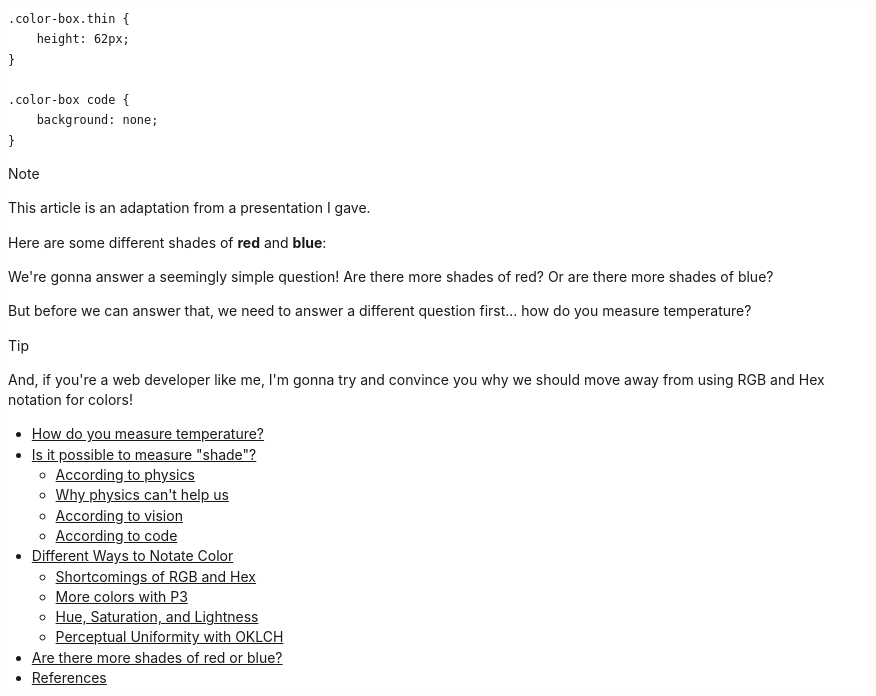 	.color-box.thin {
		height: 62px;
	}

	.color-box code {
		background: none;
	}
</style>

> [!NOTE]
> This article is an adaptation from a presentation I gave.

Here are some different shades of **<span style="color: var(--t-red-b);">red</span>** and **<span style="color: var(--t-blue-b);">blue</span>**:

<figure>
	<div class="two-columns">
		<div role="img" aria-label="A light shade of red." class="color-box thin" style="--color: hsl(5.61 81% 64%);"></div>
		<div role="img" aria-label="A light shade of blue." class="color-box thin" style="--color: hsl(225.86 81% 67%);"></div>
		<div role="img" aria-label="A medium shade of red." class="color-box thin" style="--color: hsl(3.14 68% 51%);"></div>
		<div role="img" aria-label="A medium shade of blue." class="color-box thin" style="--color: hsl(229 59% 51%);"></div>
		<div role="img" aria-label="A dark shade of red." class="color-box thin" style="--color: hsl(0.59 82% 35%);"></div>
		<div role="img" aria-label="A dark shade of blue." class="color-box thin" style="--color: hsl(230.18 64% 32%);"></div>
	</div>
</figure>

We're gonna answer a seemingly simple question! Are there more shades of red? Or are there more shades of blue?

But before we can answer that, we need to answer a different question first... how do you measure temperature?

> [!TIP]
> And, if you're a web developer like me, I'm gonna try and convince you why we should move away from using RGB and Hex notation for colors!

* [How do you measure temperature?](#how-do-you-measure-temperature)
* [Is it possible to measure "shade"?](#is-it-possible-to-measure-quotshadequot)
  * [According to physics](#according-to-physics)
  * [Why physics can't help us](#why-physics-can39t-help-us)
  * [According to vision](#according-to-vision)
  * [According to code](#according-to-code)
* [Different Ways to Notate Color](#different-ways-to-notate-color)
  * [Shortcomings of RGB and Hex](#shortcomings-of-rgb-and-hex)
  * [More colors with P3](#more-colors-with-p3)
  * [Hue, Saturation, and Lightness](#hue-saturation-and-lightness)
  * [Perceptual Uniformity with OKLCH](#perceptual-uniformity-with-oklch)
* [Are there more shades of red or blue?](#are-there-more-shades-of-red-or-blue)
* [References](#references)
